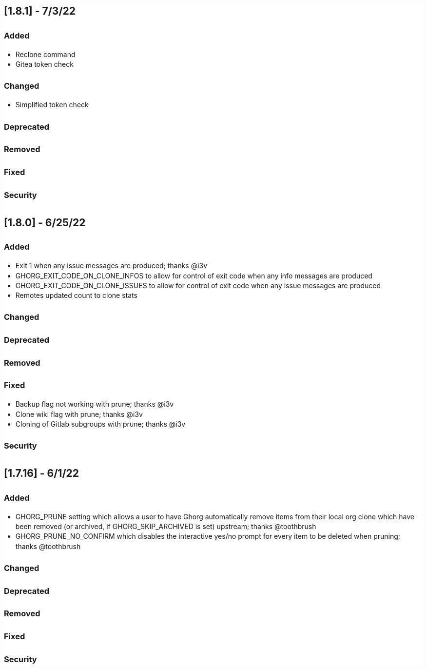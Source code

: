 ## [1.8.1] - 7/3/22
### Added
- Reclone command
- Gitea token check
### Changed
- Simplified token check
### Deprecated
### Removed
### Fixed
### Security

## [1.8.0] - 6/25/22
### Added
- Exit 1 when any issue messages are produced; thanks @i3v
- GHORG_EXIT_CODE_ON_CLONE_INFOS to allow for control of exit code when any info messages are produced
- GHORG_EXIT_CODE_ON_CLONE_ISSUES to allow for control of exit code when any issue messages are produced
- Remotes updated count to clone stats
### Changed
### Deprecated
### Removed
### Fixed
- Backup flag not working with prune; thanks @i3v
- Clone wiki flag with prune; thanks @i3v
- Cloning of Gitlab subgroups with prune; thanks @i3v
### Security

## [1.7.16] - 6/1/22
### Added
- GHORG_PRUNE setting which allows a user to have Ghorg automatically remove items from their local
  org clone which have been removed (or archived, if GHORG_SKIP_ARCHIVED is set) upstream; thanks @toothbrush
- GHORG_PRUNE_NO_CONFIRM which disables the interactive yes/no prompt for every item to be deleted
  when pruning; thanks @toothbrush
### Changed
### Deprecated
### Removed
### Fixed
### Security
